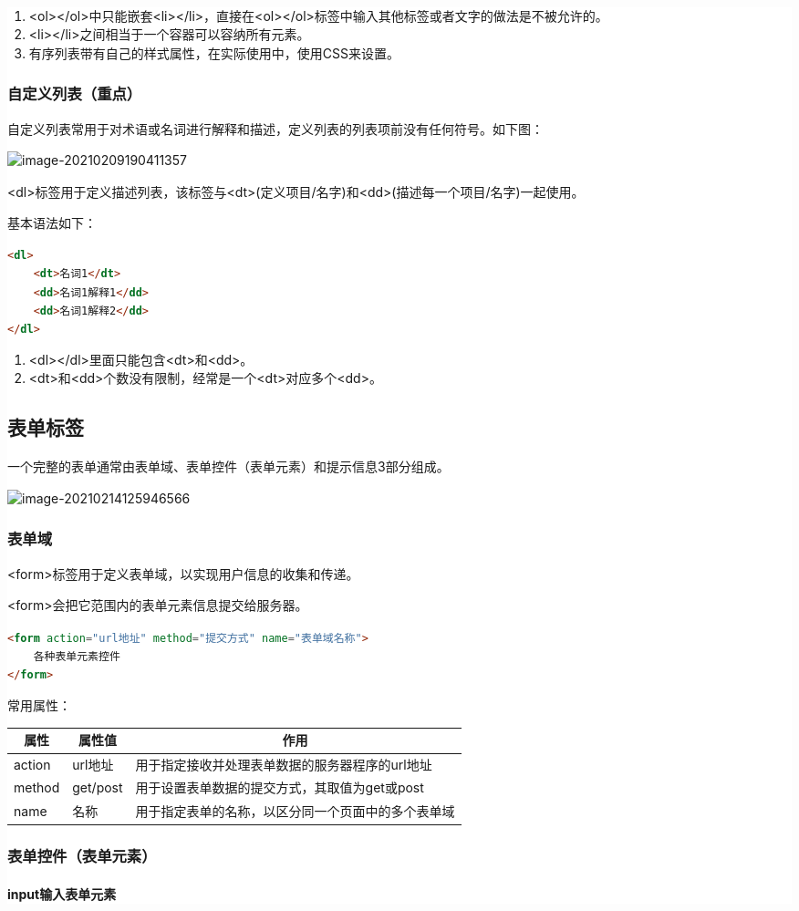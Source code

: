 1. \<ol>\</ol>中只能嵌套\<li>\</li>，直接在\<ol>\</ol>标签中输入其他标签或者文字的做法是不被允许的。
2. \<li>\</li>之间相当于一个容器可以容纳所有元素。
3. 有序列表带有自己的样式属性，在实际使用中，使用CSS来设置。

### 自定义列表（重点）

自定义列表常用于对术语或名词进行解释和描述，定义列表的列表项前没有任何符号。如下图：

![image-20210209190411357](https://gitee.com/zhang-xiaoweik/images/raw/master/20210323170410.png)

\<dl>标签用于定义描述列表，该标签与\<dt>(定义项目/名字)和\<dd>(描述每一个项目/名字)一起使用。

基本语法如下：

```html
<dl>
	<dt>名词1</dt>
	<dd>名词1解释1</dd>
	<dd>名词1解释2</dd>
</dl>
```

1. \<dl>\</dl>里面只能包含\<dt>和\<dd>。
2. \<dt>和\<dd>个数没有限制，经常是一个\<dt>对应多个\<dd>。

## 表单标签

一个完整的表单通常由表单域、表单控件（表单元素）和提示信息3部分组成。

![image-20210214125946566](https://gitee.com/zhang-xiaoweik/images/raw/master/20210323170415.png)

### 表单域

\<form>标签用于定义表单域，以实现用户信息的收集和传递。

\<form>会把它范围内的表单元素信息提交给服务器。

```html
<form action="url地址" method="提交方式" name="表单域名称">
	各种表单元素控件
</form>
```

常用属性：

| 属性   | 属性值   | 作用                                               |
| ------ | -------- | -------------------------------------------------- |
| action | url地址  | 用于指定接收并处理表单数据的服务器程序的url地址    |
| method | get/post | 用于设置表单数据的提交方式，其取值为get或post      |
| name   | 名称     | 用于指定表单的名称，以区分同一个页面中的多个表单域 |

### 表单控件（表单元素）

#### input输入表单元素

